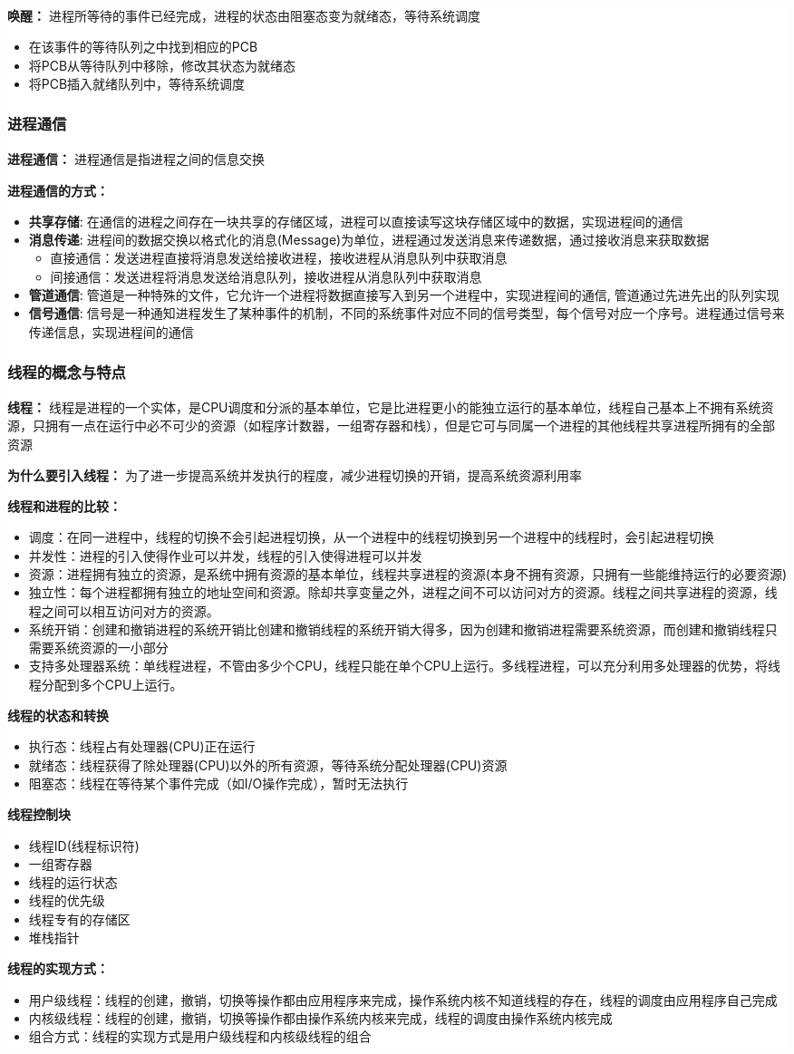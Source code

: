 **唤醒：** 进程所等待的事件已经完成，进程的状态由阻塞态变为就绪态，等待系统调度
- 在该事件的等待队列之中找到相应的PCB
- 将PCB从等待队列中移除，修改其状态为就绪态
- 将PCB插入就绪队列中，等待系统调度

### 进程通信

**进程通信：** 进程通信是指进程之间的信息交换

**进程通信的方式：**

- **共享存储**: 在通信的进程之间存在一块共享的存储区域，进程可以直接读写这块存储区域中的数据，实现进程间的通信
- **消息传递**: 进程间的数据交换以格式化的消息(Message)为单位，进程通过发送消息来传递数据，通过接收消息来获取数据
  - 直接通信：发送进程直接将消息发送给接收进程，接收进程从消息队列中获取消息
  - 间接通信：发送进程将消息发送给消息队列，接收进程从消息队列中获取消息
- **管道通信**: 管道是一种特殊的文件，它允许一个进程将数据直接写入到另一个进程中，实现进程间的通信, 管道通过先进先出的队列实现
- **信号通信**: 信号是一种通知进程发生了某种事件的机制，不同的系统事件对应不同的信号类型，每个信号对应一个序号。进程通过信号来传递信息，实现进程间的通信
  
### 线程的概念与特点

**线程：** 线程是进程的一个实体，是CPU调度和分派的基本单位，它是比进程更小的能独立运行的基本单位，线程自己基本上不拥有系统资源，只拥有一点在运行中必不可少的资源（如程序计数器，一组寄存器和栈），但是它可与同属一个进程的其他线程共享进程所拥有的全部资源

**为什么要引入线程：** 为了进一步提高系统并发执行的程度，减少进程切换的开销，提高系统资源利用率

**线程和进程的比较：**
- 调度：在同一进程中，线程的切换不会引起进程切换，从一个进程中的线程切换到另一个进程中的线程时，会引起进程切换
- 并发性：进程的引入使得作业可以并发，线程的引入使得进程可以并发
- 资源：进程拥有独立的资源，是系统中拥有资源的基本单位，线程共享进程的资源(本身不拥有资源，只拥有一些能维持运行的必要资源)
- 独立性：每个进程都拥有独立的地址空间和资源。除却共享变量之外，进程之间不可以访问对方的资源。线程之间共享进程的资源，线程之间可以相互访问对方的资源。
- 系统开销：创建和撤销进程的系统开销比创建和撤销线程的系统开销大得多，因为创建和撤销进程需要系统资源，而创建和撤销线程只需要系统资源的一小部分
- 支持多处理器系统：单线程进程，不管由多少个CPU，线程只能在单个CPU上运行。多线程进程，可以充分利用多处理器的优势，将线程分配到多个CPU上运行。
  
**线程的状态和转换**
- 执行态：线程占有处理器(CPU)正在运行
- 就绪态：线程获得了除处理器(CPU)以外的所有资源，等待系统分配处理器(CPU)资源  
- 阻塞态：线程在等待某个事件完成（如I/O操作完成），暂时无法执行

**线程控制块**
- 线程ID(线程标识符)
- 一组寄存器
- 线程的运行状态
- 线程的优先级
- 线程专有的存储区
- 堆栈指针

**线程的实现方式：**
- 用户级线程：线程的创建，撤销，切换等操作都由应用程序来完成，操作系统内核不知道线程的存在，线程的调度由应用程序自己完成
- 内核级线程：线程的创建，撤销，切换等操作都由操作系统内核来完成，线程的调度由操作系统内核完成
- 组合方式：线程的实现方式是用户级线程和内核级线程的组合
